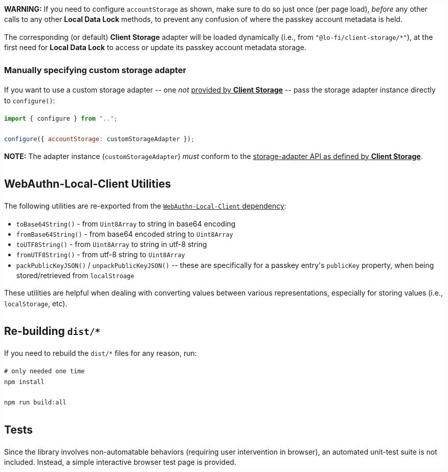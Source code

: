 **WARNING:** If you need to configure `accountStorage` as shown, make sure to do so just once (per page load), *before* any other calls to any other **Local Data Lock** methods, to prevent any confusion of where the passkey account metadata is held.

The corresponding (or default) **Client Storage** adapter will be loaded dynamically (i.e., from `"@lo-fi/client-storage/*"`), at the first need for **Local Data Lock** to access or update its passkey account metadata storage.

### Manually specifying custom storage adapter

If you want to use a custom storage adapter -- one *not* [provided by **Client Storage**](https://github.com/mylofi/client-storage?tab=readme-ov-file#client-side-storage-adapters) -- pass the storage adapter instance directly to `configure()`:

```js
import { configure } from "..";

configure({ accountStorage: customStorageAdapter });
```

**NOTE:** The adapter instance (`customStorageAdapter`) *must* conform to the [storage-adapter API as defined by **Client Storage**](https://github.com/mylofi/client-storage?tab=readme-ov-file#client-storage-api).

## WebAuthn-Local-Client Utilities

The following utilities are re-exported from the [`WebAuthn-Local-Client` dependency](https://github.com/mylofi/webauthn-local-client):

* `toBase64String()` - from `Uint8Array` to string in base64 encoding
* `fromBase64String()` - from base64 encoded string to `Uint8Array`
* `toUTF8String()` - from `Uint8Array` to string in utf-8 string
* `fromUTF8String()` - from utf-8 string to `Uint8Array`
* `packPublicKeyJSON()` / `unpackPublicKeyJSON()` -- these are specifically for a passkey entry's `publicKey` property, when being stored/retrieved from `localStroage`

These utilities are helpful when dealing with converting values between various representations, especially for storing values (i.e., `localStorage`, etc).

## Re-building `dist/*`

If you need to rebuild the `dist/*` files for any reason, run:

```cmd
# only needed one time
npm install

npm run build:all
```

## Tests

Since the library involves non-automatable behaviors (requiring user intervention in browser), an automated unit-test suite is not included. Instead, a simple interactive browser test page is provided.
